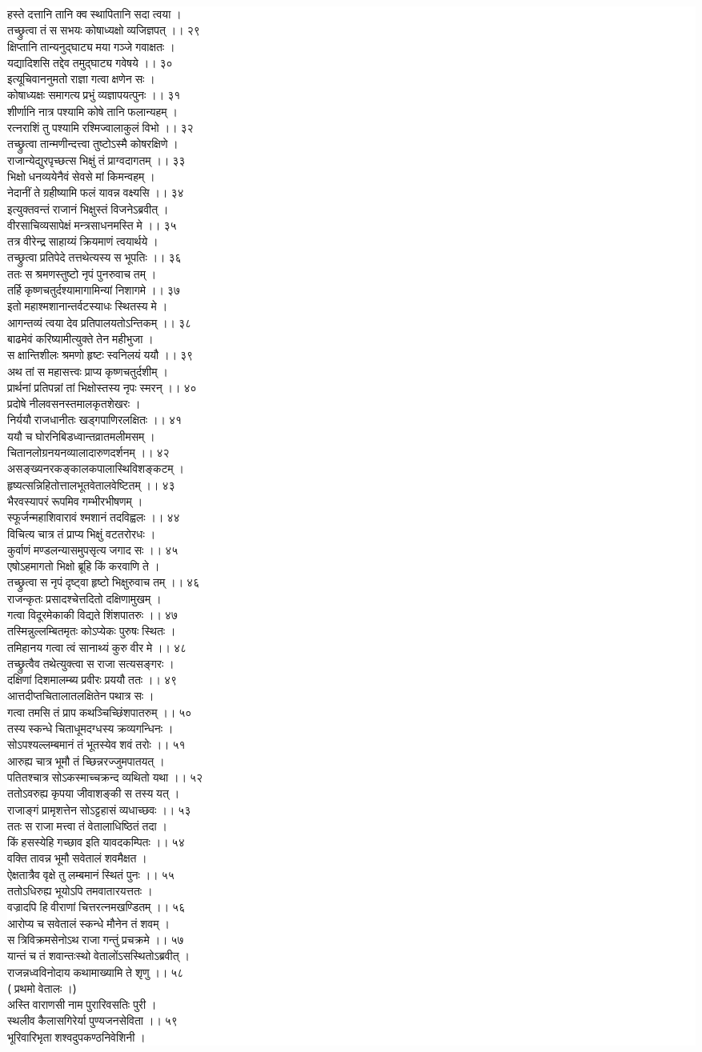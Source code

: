 हस्ते दत्तानि तानि क्व स्थापितानि सदा त्वया ।  
तच्छ्रुत्वा तं स सभयः कोषाध्यक्षो व्यजिज्ञपत् ।। २९  
क्षिप्तानि तान्यनुद्घाट्य मया गञ्जे गवाक्षतः ।  
यद्यादिशसि तद्देव तमुद्घाट्य गवेषये ।। ३०  
इत्यूचिवाननुमतो राज्ञा गत्वा क्षणेन सः ।  
कोषाध्यक्षः समागत्य प्रभुं व्यज्ञापयत्पुनः ।। ३१  
शीर्णानि नात्र पश्यामि कोषे तानि फलान्यहम् ।  
रत्नराशिं तु पश्यामि रश्मिज्वालाकुलं विभो ।। ३२  
तच्छ्रुत्वा तान्मणीन्दत्त्वा तुष्टोऽस्मै कोषरक्षिणे ।  
राजान्येद्युरपृच्छत्स भिक्षुं तं प्राग्वदागतम् ।। ३३  
भिक्षो धनव्ययेनैवं सेवसे मां किमन्वहम् ।  
नेदानीं ते ग्रहीष्यामि फलं यावन्न वक्ष्यसि ।। ३४  
इत्युक्तवन्तं राजानं भिक्षुस्तं विजनेऽब्रवीत् ।  
वीरसाचिव्यसापेक्षं मन्त्रसाधनमस्ति मे ।। ३५  
तत्र वीरेन्द्र साहाय्यं क्रियमाणं त्वयार्थये ।  
तच्छ्रुत्वा प्रतिपेदे तत्तथेत्यस्य स भूपतिः ।। ३६  
ततः स श्रमणस्तुष्टो नृपं पुनरुवाच तम् ।  
तर्हि कृष्णचतुर्दश्यामागामिन्यां निशागमे ।। ३७  
इतो महाश्मशानान्तर्वटस्याधः स्थितस्य मे ।  
आगन्तव्यं त्वया देव प्रतिपालयतोऽन्तिकम् ।। ३८  
बाढमेवं करिष्यामीत्युक्ते तेन महीभुजा ।  
स क्षान्तिशीलः श्रमणो हृष्टः स्वनिलयं ययौ ।। ३९  
अथ तां स महासत्त्वः प्राप्य कृष्णचतुर्दशीम् ।  
प्रार्थनां प्रतिपन्नां तां भिक्षोस्तस्य नृपः स्मरन् ।। ४०  
प्रदोषे नीलवसनस्तमालकृतशेखरः ।  
निर्ययौ राजधानीतः खड्गपाणिरलक्षितः ।। ४१  
ययौ च घोरनिबिडध्वान्तव्रातमलीमसम् ।  
चितानलोग्रनयनव्यालादारुणदर्शनम् ।। ४२  
असङ्ख्यनरकङ्कालकपालास्थिविशङ्कटम् ।  
हृष्यत्सन्निहितोत्तालभूतवेतालवेष्टितम् ।। ४३  
भैरवस्यापरं रूपमिव गम्भीरभीषणम् ।  
स्फूर्जन्महाशिवारावं श्मशानं तदविह्वलः ।। ४४  
विचित्य चात्र तं प्राप्य भिक्षुं वटतरोरधः ।  
कुर्वाणं मण्डलन्यासमुपसृत्य जगाद सः ।। ४५  
एषोऽहमागतो भिक्षो ब्रूहि किं करवाणि ते ।  
तच्छ्रुत्वा स नृपं दृष्ट्वा हृष्टो भिक्षुरुवाच तम् ।। ४६  
राजन्कृतः प्रसादश्चेत्तदितो दक्षिणामुखम् ।  
गत्वा विदूरमेकाकी विद्यते शिंशपातरुः ।। ४७  
तस्मिन्नुल्लम्बितमृतः कोऽप्येकः पुरुषः स्थितः ।  
तमिहानय गत्वा त्वं सानाथ्यं कुरु वीर मे ।। ४८  
तच्छ्रुत्वैव तथेत्युक्त्वा स राजा सत्यसङ्गरः ।  
दक्षिणां दिशमालम्ब्य प्रवीरः प्रययौ ततः ।। ४९  
आत्तदीप्तचितालातलक्षितेन पथात्र सः ।  
गत्वा तमसि तं प्राप कथञ्चिच्छिंशपातरुम् ।। ५०  
तस्य स्कन्धे चिताधूमदग्धस्य क्रव्यगन्धिनः ।  
सोऽपश्यल्लम्बमानं तं भूतस्येव शवं तरोः ।। ५१  
आरुह्य चात्र भूमौ तं च्छिन्नरज्जुमपातयत् ।  
पतितश्चात्र सोऽकस्माच्चक्रन्द व्यथितो यथा ।। ५२  
ततोऽवरुह्य कृपया जीवाशङ्की स तस्य यत् ।  
राजाङ्गं प्रामृशत्तेन सोऽट्टहासं व्यधाच्छवः ।। ५३  
ततः स राजा मत्त्वा तं वेतालाधिष्ठितं तदा ।  
किं हसस्येहि गच्छाव इति यावदकम्पितः ।। ५४  
वक्ति तावन्न भूमौ सवेतालं शवमैक्षत ।  
ऐक्षतात्रैव वृक्षे तु लम्बमानं स्थितं पुनः ।। ५५  
ततोऽधिरुह्य भूयोऽपि तमवातारयत्ततः ।  
वज्रादपि हि वीराणां चित्तरत्नमखण्डितम् ।। ५६  
आरोप्य च सवेतालं स्कन्धे मौनेन तं शवम् ।  
स त्रिविक्रमसेनोऽथ राजा गन्तुं प्रचक्रमे ।। ५७  
यान्तं च तं शवान्तःस्थो वेतालोंऽसस्थितोऽब्रवीत् ।  
राजन्नध्वविनोदाय कथामाख्यामि ते शृणु ।। ५८  
( प्रथमो वेतालः ।)  
अस्ति वाराणसी नाम पुरारिवसतिः पुरी ।  
स्थलीव कैलासगिरेर्या पुण्यजनसेविता ।। ५९  
भूरिवारिभृता शश्वदुपकण्ठनिवेशिनी ।  